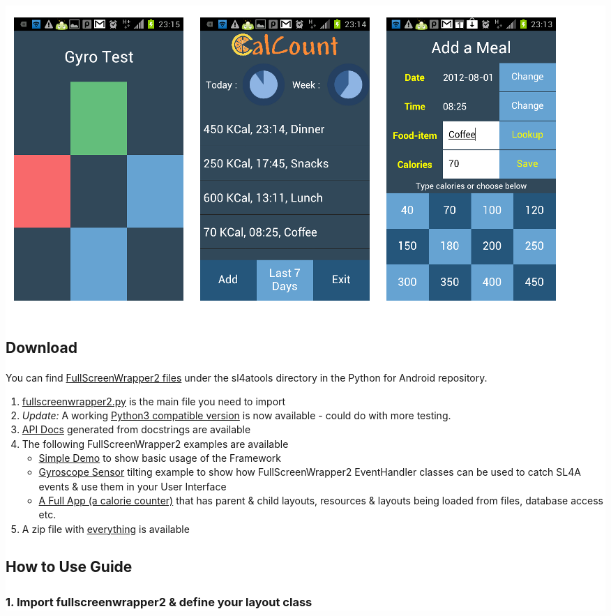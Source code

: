 ![demo](images/fullscreenwrapper2_demo_screenshots.png)

Download
---
You can find [FullScreenWrapper2 files](../sl4atools/fullscreenwrapper2/)
under the sl4atools directory in the Python for Android
repository.

1. [fullscreenwrapper2.py](../sl4atools/fullscreenwrapper2/fullscreenwrapper2.py)
   is the main file you need to import
2. _Update:_ A working [Python3 compatible version](../sl4atools/fullscreenwrapper2/py3/fullscreenwrapper2_py3.py)
   is now available - could do with more testing.
3. [API Docs](../../../releases/download/r17/fullscreenwrapper2_docs.zip)
   generated from docstrings are available
4. The following FullScreenWrapper2 examples are available
   * [Simple Demo](../sl4atools/fullscreenwrapper2/examples/fullscreenwrapper2demo/fullscreenwrapper2demo.py)
     to show basic usage of the Framework
   * [Gyroscope Sensor](../sl4atools/fullscreenwrapper2/examples/gyro_sl4a_test/gyro_sl4a_test.py)
     tilting example to show how FullScreenWrapper2 EventHandler classes can
     be used to catch SL4A events & use them in your User Interface
   * [A Full App (a calorie counter)](../../../releases/download/r17/fullscreenwrapper2_calcount2_example.zip)
     that has parent & child layouts, resources & layouts being
     loaded from files, database access etc.
5. A zip file with [everything](../../../releases/download/r17/fullscreenwrapper2_everything.zip)
   is available

How to Use Guide
---
### 1. Import fullscreenwrapper2 & define your layout class
